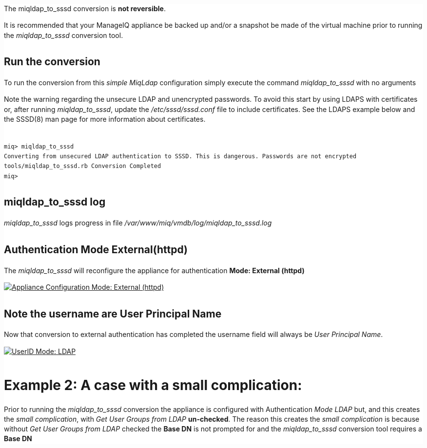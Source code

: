 The miqldap_to_sssd conversion is **not reversible**.

It is recommended that your ManageIQ appliance be backed up and/or a snapshot be made of the virtual machine prior to running the *miqldap_to_sssd* conversion tool.

**Run the conversion**
---------------------------------------------------------------------

To run the conversion from this *simple* *MiqLdap* configuration simply execute the command *miqldap_to_sssd* with no arguments

Note the warning regarding the unsecure LDAP and unencrypted passwords. To avoid this start by using
LDAPS with certificates or, after running *miqldap_to_sssd*, update the */etc/sssd/sssd.conf* file to
include certificates. See the LDAPS example below and the SSSD(8) man page for more information about
certificates.

<pre><code style="white-space: pre">
miq> miqldap_to_sssd 
Converting from unsecured LDAP authentication to SSSD. This is dangerous. Passwords are not encrypted
tools/miqldap_to_sssd.rb Conversion Completed
miq> 
</code></pre>


**miqldap_to_sssd log**
---------------------------------------------------------------------

*miqldap_to_sssd* logs progress in file */var/www/miq/vmdb/log/miqldap_to_sssd.log*

**Authentication Mode External(httpd)**
---------------------------------------------------------------------

The *miqldap_to_sssd* will reconfigure the appliance for authentication **Mode: External (httpd)**

[![Appliance Configuration Mode: External (httpd)](/assets/images/blog/miqldap_to_sssd_auth_config_mode_ext_auth.png)](/assets/images/blog/miqldap_to_sssd_auth_config_mode_ext_auth.png)

**Note the username are User Principal Name**
---------------------------------------------------------------------

Now that conversion to external authentication has completed the username field will always be *User Principal Name*.

[![UserID Mode: LDAP](/assets/images/blog/miqldap_to_sssd_userid_mode_ext_auth.png)](/assets/images/blog/miqldap_to_sssd_userid_mode_ext_auth.png)

**Example 2:** A case with a small complication:
=====================================================================

Prior to running the *miqldap_to_sssd* conversion the appliance is configured with Authentication *Mode LDAP* but, and
this creates the *small complication*,  with *Get User Groups from LDAP* **un-checked**. The reason this creates the
*small complication* is because without  *Get User Groups from LDAP* checked the **Base DN** is not prompted for and the
*miqldap_to_sssd* conversion tool requires a **Base DN**
